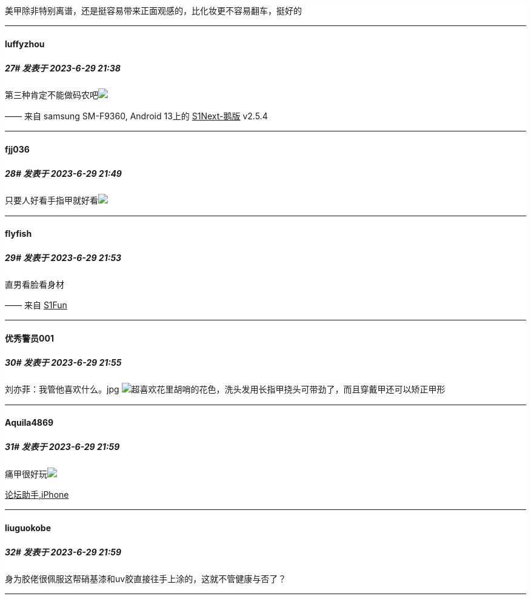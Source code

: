 美甲除非特别离谱，还是挺容易带来正面观感的，比化妆更不容易翻车，挺好的

*****

####  luffyzhou  
##### 27#       发表于 2023-6-29 21:38

第三种肯定不能做码农吧<img src="https://static.saraba1st.com/image/smiley/face2017/009.gif" referrerpolicy="no-referrer">

—— 来自 samsung SM-F9360, Android 13上的 [S1Next-鹅版](https://github.com/ykrank/S1-Next/releases) v2.5.4

*****

####  fjj036  
##### 28#       发表于 2023-6-29 21:49

只要人好看手指甲就好看<img src="https://static.saraba1st.com/image/smiley/face2017/029.png" referrerpolicy="no-referrer">

*****

####  flyfish  
##### 29#       发表于 2023-6-29 21:53

直男看脸看身材

—— 来自 [S1Fun](https://s1fun.koalcat.com)

*****

####  优秀警员001  
##### 30#       发表于 2023-6-29 21:55

刘亦菲：我管他喜欢什么。jpg
<img src="https://static.saraba1st.com/image/smiley/face2017/067.png" referrerpolicy="no-referrer">超喜欢花里胡哨的花色，洗头发用长指甲挠头可带劲了，而且穿戴甲还可以矫正甲形


*****

####  Aquila4869  
##### 31#       发表于 2023-6-29 21:59

痛甲很好玩<img src="https://static.saraba1st.com/image/smiley/face2017/067.png" referrerpolicy="no-referrer">

[论坛助手,iPhone](https://bbs.saraba1st.com/2b/forum.php?mod=viewthread&amp;tid=2029836)

*****

####  liuguokobe  
##### 32#       发表于 2023-6-29 21:59

身为胶佬很佩服这帮硝基漆和uv胶直接往手上涂的，这就不管健康与否了？

*****
